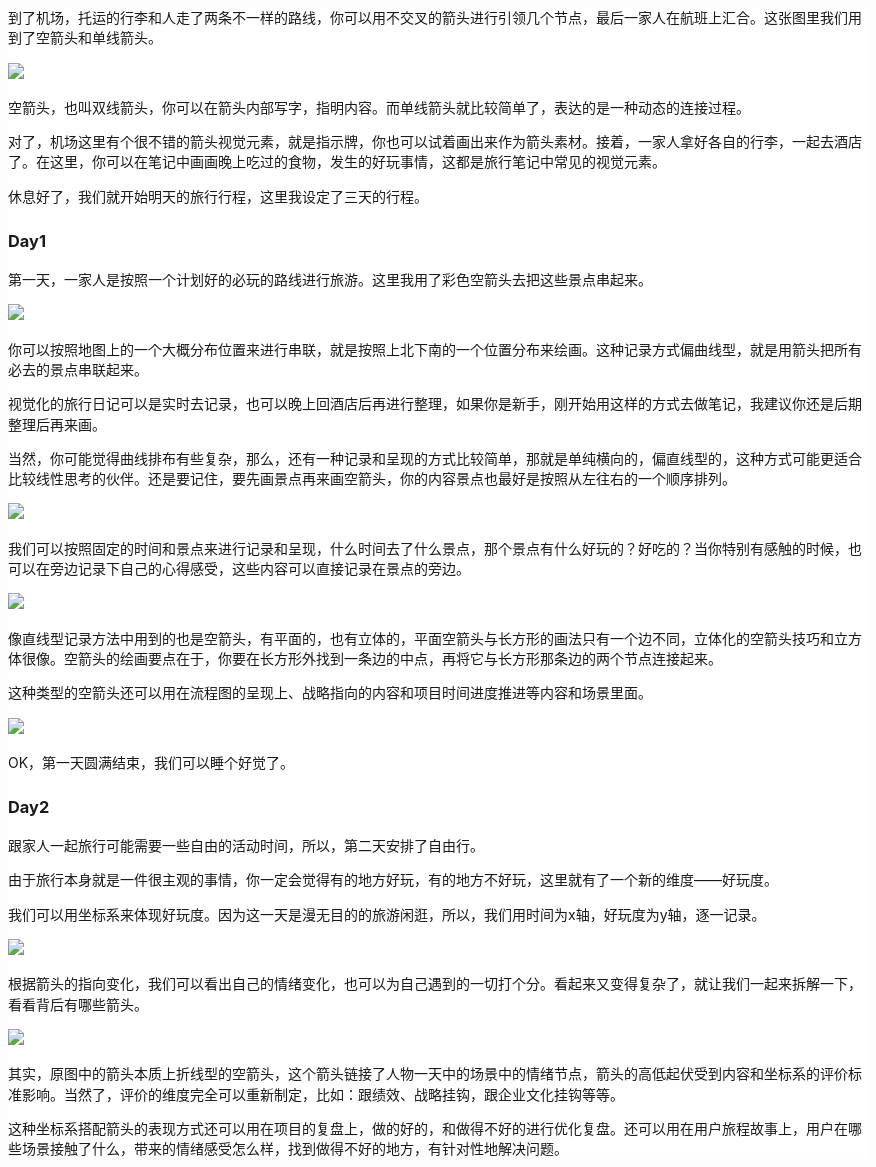 到了机场，托运的行李和人走了两条不一样的路线，你可以用不交叉的箭头进行引领几个节点，最后一家人在航班上汇合。这张图里我们用到了空箭头和单线箭头。

![](https://static001.geekbang.org/resource/image/fb/7b/fb97adcbbd8d04cc01c2a99d6716977b.jpg?wh=1920*1080)

空箭头，也叫双线箭头，你可以在箭头内部写字，指明内容。而单线箭头就比较简单了，表达的是一种动态的连接过程。

对了，机场这里有个很不错的箭头视觉元素，就是指示牌，你也可以试着画出来作为箭头素材。接着，一家人拿好各自的行李，一起去酒店了。在这里，你可以在笔记中画画晚上吃过的食物，发生的好玩事情，这都是旅行笔记中常见的视觉元素。

休息好了，我们就开始明天的旅行行程，这里我设定了三天的行程。

### Day1

第一天，一家人是按照一个计划好的必玩的路线进行旅游。这里我用了彩色空箭头去把这些景点串起来。

![](https://static001.geekbang.org/resource/image/fa/f0/fa5fc62a95274b3ef0a0028dfc120df0.jpg?wh=1920*1080)

你可以按照地图上的一个大概分布位置来进行串联，就是按照上北下南的一个位置分布来绘画。这种记录方式偏曲线型，就是用箭头把所有必去的景点串联起来。

视觉化的旅行日记可以是实时去记录，也可以晚上回酒店后再进行整理，如果你是新手，刚开始用这样的方式去做笔记，我建议你还是后期整理后再来画。

当然，你可能觉得曲线排布有些复杂，那么，还有一种记录和呈现的方式比较简单，那就是单纯横向的，偏直线型的，这种方式可能更适合比较线性思考的伙伴。还是要记住，要先画景点再来画空箭头，你的内容景点也最好是按照从左往右的一个顺序排列。

![](https://static001.geekbang.org/resource/image/fc/64/fc8b5a1e33c5b8016f6d910a08b6df64.jpg?wh=1920*842)

我们可以按照固定的时间和景点来进行记录和呈现，什么时间去了什么景点，那个景点有什么好玩的？好吃的？当你特别有感触的时候，也可以在旁边记录下自己的心得感受，这些内容可以直接记录在景点的旁边。

![](https://static001.geekbang.org/resource/image/72/3e/7262f842e1944d9a90ad249fa54a0e3e.jpg?wh=1920*1080)

像直线型记录方法中用到的也是空箭头，有平面的，也有立体的，平面空箭头与长方形的画法只有一个边不同，立体化的空箭头技巧和立方体很像。空箭头的绘画要点在于，你要在长方形外找到一条边的中点，再将它与长方形那条边的两个节点连接起来。

这种类型的空箭头还可以用在流程图的呈现上、战略指向的内容和项目时间进度推进等内容和场景里面。

![](https://static001.geekbang.org/resource/image/c3/6a/c31183b86ef617e4a163cc9d1280536a.jpg?wh=1920*1080)

OK，第一天圆满结束，我们可以睡个好觉了。

### Day2

跟家人一起旅行可能需要一些自由的活动时间，所以，第二天安排了自由行。

由于旅行本身就是一件很主观的事情，你一定会觉得有的地方好玩，有的地方不好玩，这里就有了一个新的维度——好玩度。

我们可以用坐标系来体现好玩度。因为这一天是漫无目的的旅游闲逛，所以，我们用时间为x轴，好玩度为y轴，逐一记录。

![](https://static001.geekbang.org/resource/image/25/b9/25665cf39c903205b32c43738ec99ab9.jpg?wh=1920*1081)

根据箭头的指向变化，我们可以看出自己的情绪变化，也可以为自己遇到的一切打个分。看起来又变得复杂了，就让我们一起来拆解一下，看看背后有哪些箭头。

![](https://static001.geekbang.org/resource/image/dc/a4/dca9d91b6e971514886d34d89857f4a4.jpg?wh=1920*1080)

其实，原图中的箭头本质上折线型的空箭头，这个箭头链接了人物一天中的场景中的情绪节点，箭头的高低起伏受到内容和坐标系的评价标准影响。当然了，评价的维度完全可以重新制定，比如：跟绩效、战略挂钩，跟企业文化挂钩等等。

这种坐标系搭配箭头的表现方式还可以用在项目的复盘上，做的好的，和做得不好的进行优化复盘。还可以用在用户旅程故事上，用户在哪些场景接触了什么，带来的情绪感受怎么样，找到做得不好的地方，有针对性地解决问题。
